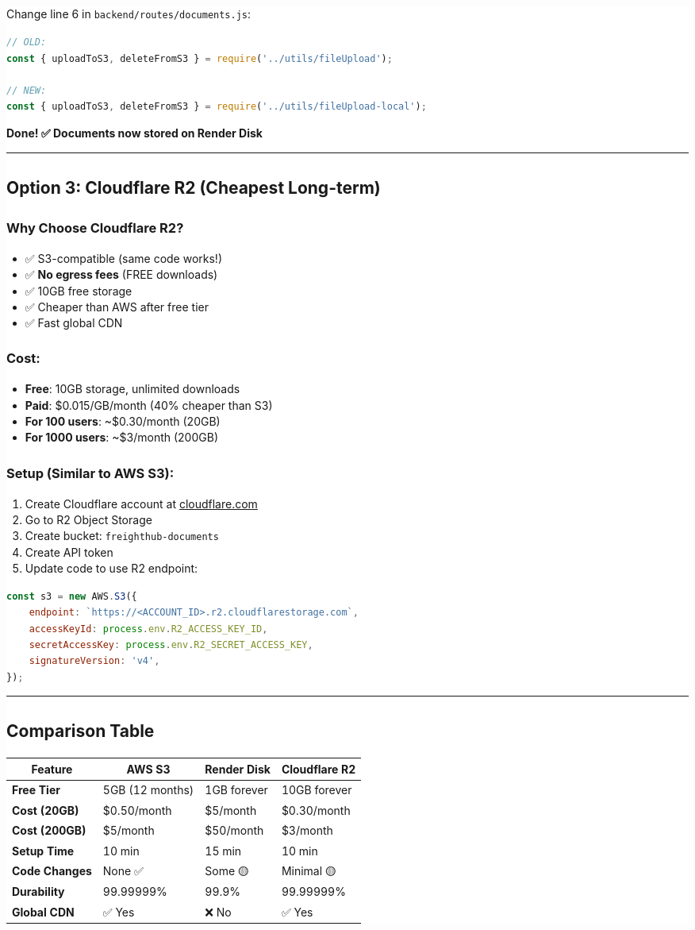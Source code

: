 Change line 6 in `backend/routes/documents.js`:

```javascript
// OLD:
const { uploadToS3, deleteFromS3 } = require('../utils/fileUpload');

// NEW:
const { uploadToS3, deleteFromS3 } = require('../utils/fileUpload-local');
```

**Done! ✅ Documents now stored on Render Disk**

---

## Option 3: Cloudflare R2 (Cheapest Long-term)

### Why Choose Cloudflare R2?
- ✅ S3-compatible (same code works!)
- ✅ **No egress fees** (FREE downloads)
- ✅ 10GB free storage
- ✅ Cheaper than AWS after free tier
- ✅ Fast global CDN

### Cost:
- **Free**: 10GB storage, unlimited downloads
- **Paid**: $0.015/GB/month (40% cheaper than S3)
- **For 100 users**: ~$0.30/month (20GB)
- **For 1000 users**: ~$3/month (200GB)

### Setup (Similar to AWS S3):

1. Create Cloudflare account at [cloudflare.com](https://cloudflare.com)
2. Go to R2 Object Storage
3. Create bucket: `freighthub-documents`
4. Create API token
5. Update code to use R2 endpoint:

```javascript
const s3 = new AWS.S3({
    endpoint: `https://<ACCOUNT_ID>.r2.cloudflarestorage.com`,
    accessKeyId: process.env.R2_ACCESS_KEY_ID,
    secretAccessKey: process.env.R2_SECRET_ACCESS_KEY,
    signatureVersion: 'v4',
});
```

---

## Comparison Table

| Feature | AWS S3 | Render Disk | Cloudflare R2 |
|---------|--------|-------------|---------------|
| **Free Tier** | 5GB (12 months) | 1GB forever | 10GB forever |
| **Cost (20GB)** | $0.50/month | $5/month | $0.30/month |
| **Cost (200GB)** | $5/month | $50/month | $3/month |
| **Setup Time** | 10 min | 15 min | 10 min |
| **Code Changes** | None ✅ | Some 🟡 | Minimal 🟡 |
| **Durability** | 99.99999% | 99.9% | 99.99999% |
| **Global CDN** | ✅ Yes | ❌ No | ✅ Yes |